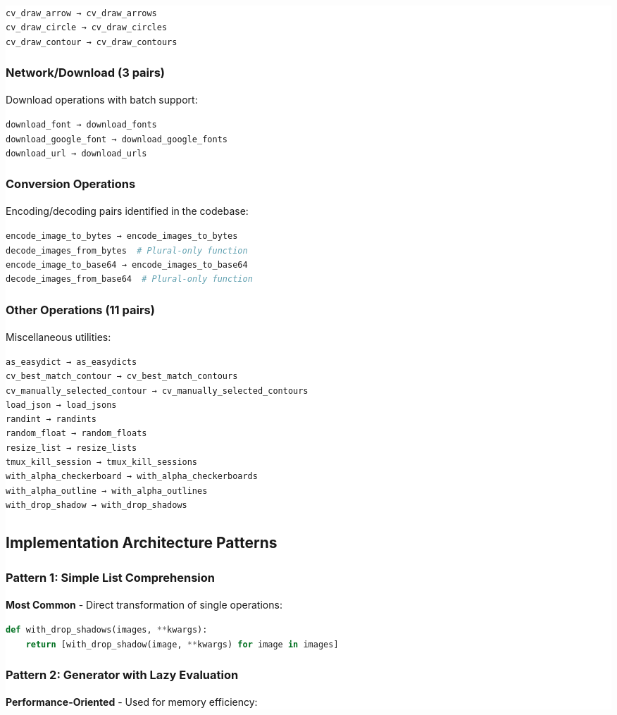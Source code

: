 ```python
cv_draw_arrow → cv_draw_arrows
cv_draw_circle → cv_draw_circles
cv_draw_contour → cv_draw_contours
```

### Network/Download (3 pairs)
Download operations with batch support:

```python
download_font → download_fonts
download_google_font → download_google_fonts
download_url → download_urls
```

### Conversion Operations
Encoding/decoding pairs identified in the codebase:

```python
encode_image_to_bytes → encode_images_to_bytes
decode_images_from_bytes  # Plural-only function
encode_image_to_base64 → encode_images_to_base64
decode_images_from_base64  # Plural-only function
```

### Other Operations (11 pairs)
Miscellaneous utilities:

```python
as_easydict → as_easydicts
cv_best_match_contour → cv_best_match_contours
cv_manually_selected_contour → cv_manually_selected_contours
load_json → load_jsons
randint → randints
random_float → random_floats
resize_list → resize_lists
tmux_kill_session → tmux_kill_sessions
with_alpha_checkerboard → with_alpha_checkerboards
with_alpha_outline → with_alpha_outlines
with_drop_shadow → with_drop_shadows
```

## Implementation Architecture Patterns

### Pattern 1: Simple List Comprehension
**Most Common** - Direct transformation of single operations:

```python
def with_drop_shadows(images, **kwargs):
    return [with_drop_shadow(image, **kwargs) for image in images]
```

### Pattern 2: Generator with Lazy Evaluation
**Performance-Oriented** - Used for memory efficiency:
